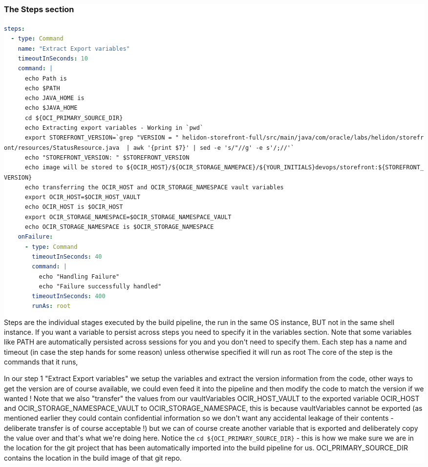 ### The Steps section

```yaml
steps:        
  - type: Command
    name: "Extract Export variables"
    timeoutInSeconds: 10
    command: |
      echo Path is
      echo $PATH
      echo JAVA_HOME is
      echo $JAVA_HOME
      cd ${OCI_PRIMARY_SOURCE_DIR}
      echo Extracting export variables - Working in `pwd`
      export STOREFRONT_VERSION=`grep "VERSION = " helidon-storefront-full/src/main/java/com/oracle/labs/helidon/storefront/resources/StatusResource.java  | awk '{print $7}' | sed -e 's/"//g' -e s'/;//'`
      echo "STOREFRONT_VERSION: " $STOREFRONT_VERSION
      echo image will be stored to ${OCIR_HOST}/${OCIR_STORAGE_NAMEPACE}/${YOUR_INITIALS}devops/storefront:${STOREFRONT_VERSION}
      echo transferring the OCIR_HOST and OCIR_STORAGE_NAMESPACE vault variables
      export OCIR_HOST=$OCIR_HOST_VAULT
      echo OCIR_HOST is $OCIR_HOST
      export OCIR_STORAGE_NAMESPACE=$OCIR_STORAGE_NAMESPACE_VAULT
      echo OCIR_STORAGE_NAMESPACE is $OCIR_STORAGE_NAMESPACE
    onFailure:
      - type: Command
        timeoutInSeconds: 40
        command: |
          echo "Handling Failure"
          echo "Failure successfully handled"
        timeoutInSeconds: 400
        runAs: root
```


Steps are the individual stages executed by the build pipeline, the run in the same OS instance, BUT not in the same shell instance. If you want a variable to persist across steps you need to specify it in the variables section. Note that some variables like PATH are automatically persisted across sessions for you and you don't need to specify them.
Each step has a name and timeout (in case the step hands for some reason) unless otherwise specified it will run as root
The core of the step is the commands that it runs, 

In our step 1 "Extract Export variables" we setup the variables and extract the version information from the code, other ways to get the version are of course available, we could even feed it into the pipeline and then modify the code to match the version if we wanted !
Note that we also "transfer" the values from our vaultVariables OCIR_HOST_VAULT to the exported variable OCIR_HOST and OCIR_STORAGE_NAMESPACE_VAULT to OCIR_STORAGE_NAMESPACE, this is because vaultVariables cannot be exported (as mentioned earlier they could contain confidential information so we don't want any accidental leakage of their contents - deliberate transfer is of course acceptable !) but we can of course create another variable that is exported and deliberately copy the value over and that's what we're doing here.
Notice the `cd ${OCI_PRIMARY_SOURCE_DIR}` - this is how we make sure we are in the location for the git project that has been automatically imported into the build pipeline for us. OCI_PRIMARY_SOURCE_DIR contains the location in the build image of that git repo.
